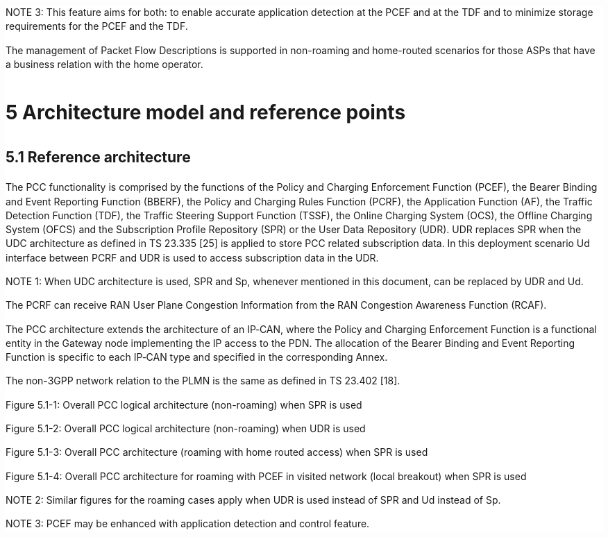 NOTE 3: This feature aims for both: to enable accurate application
detection at the PCEF and at the TDF and to minimize storage
requirements for the PCEF and the TDF.

The management of Packet Flow Descriptions is supported in non-roaming
and home-routed scenarios for those ASPs that have a business relation
with the home operator.

5 Architecture model and reference points
=========================================

5.1 Reference architecture
--------------------------

The PCC functionality is comprised by the functions of the Policy and
Charging Enforcement Function (PCEF), the Bearer Binding and Event
Reporting Function (BBERF), the Policy and Charging Rules Function
(PCRF), the Application Function (AF), the Traffic Detection Function
(TDF), the Traffic Steering Support Function (TSSF), the Online Charging
System (OCS), the Offline Charging System (OFCS) and the Subscription
Profile Repository (SPR) or the User Data Repository (UDR). UDR replaces
SPR when the UDC architecture as defined in TS 23.335 \[25\] is applied
to store PCC related subscription data. In this deployment scenario Ud
interface between PCRF and UDR is used to access subscription data in
the UDR.

NOTE 1: When UDC architecture is used, SPR and Sp, whenever mentioned in
this document, can be replaced by UDR and Ud.

The PCRF can receive RAN User Plane Congestion Information from the RAN
Congestion Awareness Function (RCAF).

The PCC architecture extends the architecture of an IP‑CAN, where the
Policy and Charging Enforcement Function is a functional entity in the
Gateway node implementing the IP access to the PDN. The allocation of
the Bearer Binding and Event Reporting Function is specific to each
IP‑CAN type and specified in the corresponding Annex.

The non-3GPP network relation to the PLMN is the same as defined in
TS 23.402 \[18\].

Figure 5.1-1: Overall PCC logical architecture (non-roaming) when SPR is
used

Figure 5.1-2: Overall PCC logical architecture (non-roaming) when UDR is
used

Figure 5.1-3: Overall PCC architecture (roaming with home routed access)
when SPR is used

Figure 5.1-4: Overall PCC architecture for roaming with PCEF in visited
network (local breakout) when SPR is used

NOTE 2: Similar figures for the roaming cases apply when UDR is used
instead of SPR and Ud instead of Sp.

NOTE 3: PCEF may be enhanced with application detection and control
feature.
